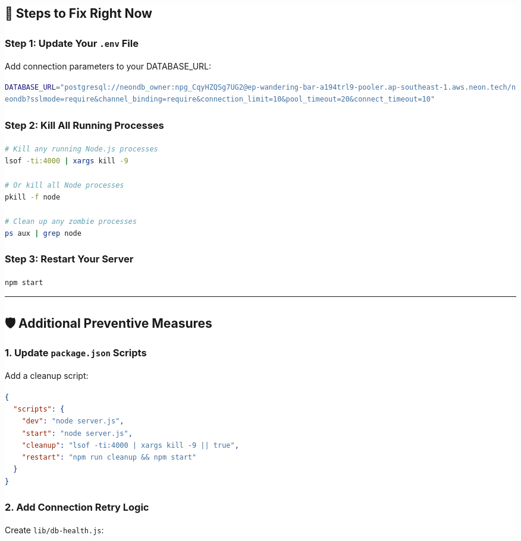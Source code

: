 
## 🔄 Steps to Fix Right Now

### Step 1: Update Your `.env` File

Add connection parameters to your DATABASE_URL:

```bash
DATABASE_URL="postgresql://neondb_owner:npg_CqyHZQSg7UG2@ep-wandering-bar-a194trl9-pooler.ap-southeast-1.aws.neon.tech/neondb?sslmode=require&channel_binding=require&connection_limit=10&pool_timeout=20&connect_timeout=10"
```

### Step 2: Kill All Running Processes

```bash
# Kill any running Node.js processes
lsof -ti:4000 | xargs kill -9

# Or kill all Node processes
pkill -f node

# Clean up any zombie processes
ps aux | grep node
```

### Step 3: Restart Your Server

```bash
npm start
```

---

## 🛡️ Additional Preventive Measures

### 1. Update `package.json` Scripts

Add a cleanup script:

```json
{
  "scripts": {
    "dev": "node server.js",
    "start": "node server.js",
    "cleanup": "lsof -ti:4000 | xargs kill -9 || true",
    "restart": "npm run cleanup && npm start"
  }
}
```

### 2. Add Connection Retry Logic

Create `lib/db-health.js`:
